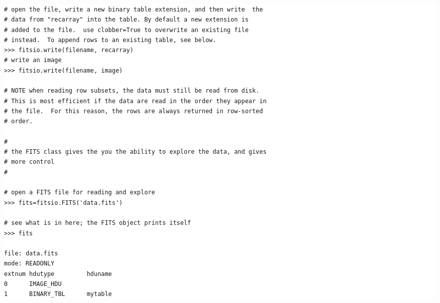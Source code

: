    # open the file, write a new binary table extension, and then write  the
    # data from "recarray" into the table. By default a new extension is
    # added to the file.  use clobber=True to overwrite an existing file
    # instead.  To append rows to an existing table, see below.
    >>> fitsio.write(filename, recarray)
    # write an image
    >>> fitsio.write(filename, image)

    # NOTE when reading row subsets, the data must still be read from disk.
    # This is most efficient if the data are read in the order they appear in
    # the file.  For this reason, the rows are always returned in row-sorted
    # order.

    #
    # the FITS class gives the you the ability to explore the data, and gives
    # more control
    #

    # open a FITS file for reading and explore
    >>> fits=fitsio.FITS('data.fits')

    # see what is in here; the FITS object prints itself
    >>> fits

    file: data.fits
    mode: READONLY
    extnum hdutype         hduname
    0      IMAGE_HDU
    1      BINARY_TBL      mytable
